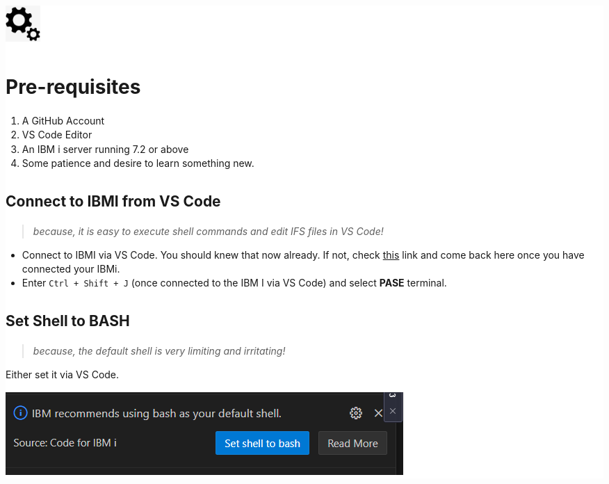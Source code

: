 <img src="images/initsetup.jpg"  width="50">

# Pre-requisites
1. A GitHub Account
2. VS Code Editor
3. An IBM i server running 7.2 or above
4. Some patience and desire to learn something new.

## Connect to IBMI from VS Code
>*because, it is easy to execute shell commands and edit IFS files in VS Code!*
- Connect to IBMI via VS Code. You should knew that now already. If not, check [this](https://github.com/Programmersio-IBMi/vscode-integration/blob/main/README.md) link and come back here once you have connected your IBMi.  
- Enter `Ctrl + Shift + J` (once connected to the IBM I via VS Code) and select **PASE** terminal.


## Set Shell to BASH
>*because, the default shell is very limiting and irritating!*

Either set it via VS Code. 
  
  ![alt text](images/bash.png)
  